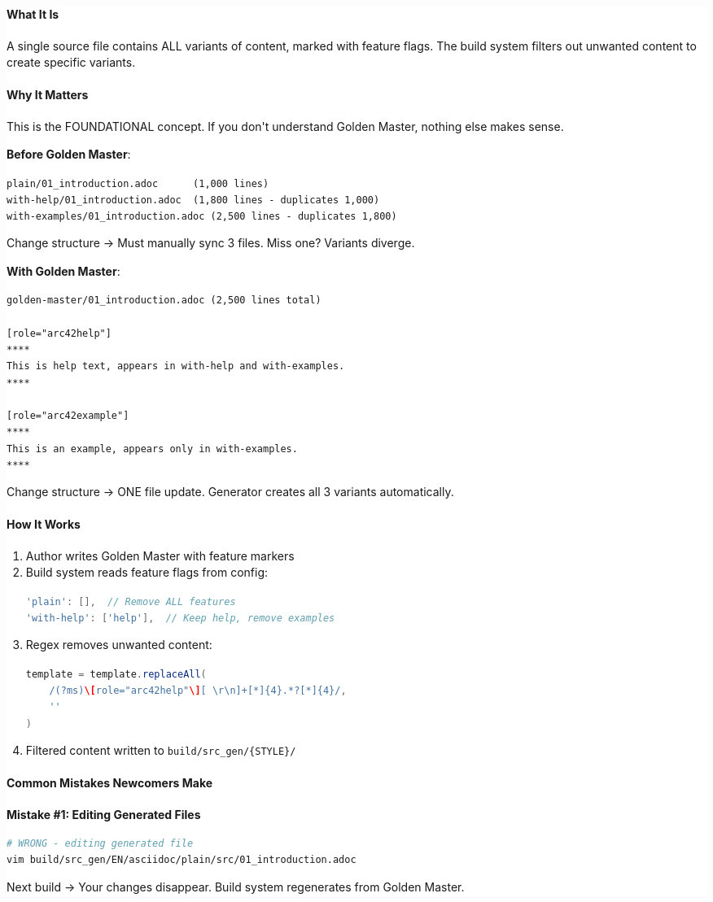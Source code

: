 #### What It Is
A single source file contains ALL variants of content, marked with feature flags. The build system filters out unwanted content to create specific variants.

#### Why It Matters
This is the FOUNDATIONAL concept. If you don't understand Golden Master, nothing else makes sense.

**Before Golden Master**:
```
plain/01_introduction.adoc      (1,000 lines)
with-help/01_introduction.adoc  (1,800 lines - duplicates 1,000)
with-examples/01_introduction.adoc (2,500 lines - duplicates 1,800)
```

Change structure → Must manually sync 3 files. Miss one? Variants diverge.

**With Golden Master**:
```
golden-master/01_introduction.adoc (2,500 lines total)

[role="arc42help"]
****
This is help text, appears in with-help and with-examples.
****

[role="arc42example"]
****
This is an example, appears only in with-examples.
****
```

Change structure → ONE file update. Generator creates all 3 variants automatically.

#### How It Works
1. Author writes Golden Master with feature markers
2. Build system reads feature flags from config:
   ```groovy
   'plain': [],  // Remove ALL features
   'with-help': ['help'],  // Keep help, remove examples
   ```
3. Regex removes unwanted content:
   ```groovy
   template = template.replaceAll(
       /(?ms)\[role="arc42help"\][ \r\n]+[*]{4}.*?[*]{4}/,
       ''
   )
   ```
4. Filtered content written to `build/src_gen/{STYLE}/`

#### Common Mistakes Newcomers Make

**Mistake #1: Editing Generated Files**
```bash
# WRONG - editing generated file
vim build/src_gen/EN/asciidoc/plain/src/01_introduction.adoc
```
Next build → Your changes disappear. Build system regenerates from Golden Master.
